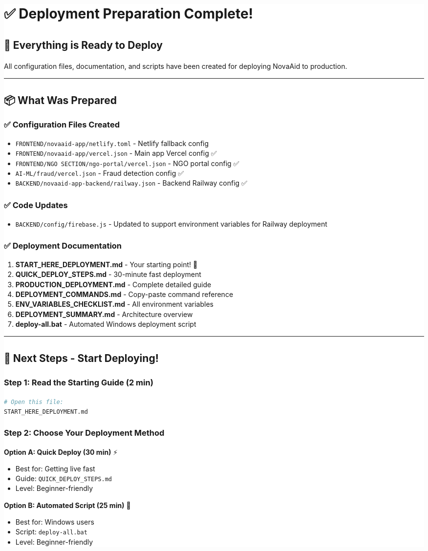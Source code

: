 # ✅ Deployment Preparation Complete!

## 🎉 Everything is Ready to Deploy

All configuration files, documentation, and scripts have been created for deploying NovaAid to production.

---

## 📦 What Was Prepared

### ✅ Configuration Files Created
- `FRONTEND/novaaid-app/netlify.toml` - Netlify fallback config
- `FRONTEND/novaaid-app/vercel.json` - Main app Vercel config ✅
- `FRONTEND/NGO SECTION/ngo-portal/vercel.json` - NGO portal config ✅
- `AI-ML/fraud/vercel.json` - Fraud detection config ✅
- `BACKEND/novaaid-app-backend/railway.json` - Backend Railway config ✅

### ✅ Code Updates
- `BACKEND/config/firebase.js` - Updated to support environment variables for Railway deployment

### ✅ Deployment Documentation
1. **START_HERE_DEPLOYMENT.md** - Your starting point! 🚀
2. **QUICK_DEPLOY_STEPS.md** - 30-minute fast deployment
3. **PRODUCTION_DEPLOYMENT.md** - Complete detailed guide
4. **DEPLOYMENT_COMMANDS.md** - Copy-paste command reference
5. **ENV_VARIABLES_CHECKLIST.md** - All environment variables
6. **DEPLOYMENT_SUMMARY.md** - Architecture overview
7. **deploy-all.bat** - Automated Windows deployment script

---

## 🚀 Next Steps - Start Deploying!

### Step 1: Read the Starting Guide (2 min)
```bash
# Open this file:
START_HERE_DEPLOYMENT.md
```

### Step 2: Choose Your Deployment Method

**Option A: Quick Deploy (30 min)** ⚡
- Best for: Getting live fast
- Guide: `QUICK_DEPLOY_STEPS.md`
- Level: Beginner-friendly

**Option B: Automated Script (25 min)** 🤖
- Best for: Windows users
- Script: `deploy-all.bat`
- Level: Beginner-friendly
